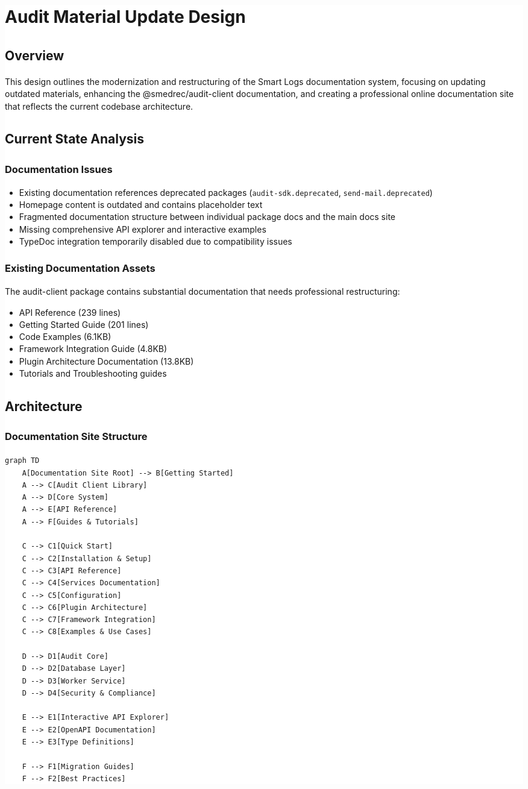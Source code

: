 # Audit Material Update Design

## Overview

This design outlines the modernization and restructuring of the Smart Logs documentation system, focusing on updating outdated materials, enhancing the @smedrec/audit-client documentation, and creating a professional online documentation site that reflects the current codebase architecture.

## Current State Analysis

### Documentation Issues

- Existing documentation references deprecated packages (`audit-sdk.deprecated`, `send-mail.deprecated`)
- Homepage content is outdated and contains placeholder text
- Fragmented documentation structure between individual package docs and the main docs site
- Missing comprehensive API explorer and interactive examples
- TypeDoc integration temporarily disabled due to compatibility issues

### Existing Documentation Assets

The audit-client package contains substantial documentation that needs professional restructuring:

- API Reference (239 lines)
- Getting Started Guide (201 lines)
- Code Examples (6.1KB)
- Framework Integration Guide (4.8KB)
- Plugin Architecture Documentation (13.8KB)
- Tutorials and Troubleshooting guides

## Architecture

### Documentation Site Structure

```mermaid
graph TD
    A[Documentation Site Root] --> B[Getting Started]
    A --> C[Audit Client Library]
    A --> D[Core System]
    A --> E[API Reference]
    A --> F[Guides & Tutorials]

    C --> C1[Quick Start]
    C --> C2[Installation & Setup]
    C --> C3[API Reference]
    C --> C4[Services Documentation]
    C --> C5[Configuration]
    C --> C6[Plugin Architecture]
    C --> C7[Framework Integration]
    C --> C8[Examples & Use Cases]

    D --> D1[Audit Core]
    D --> D2[Database Layer]
    D --> D3[Worker Service]
    D --> D4[Security & Compliance]

    E --> E1[Interactive API Explorer]
    E --> E2[OpenAPI Documentation]
    E --> E3[Type Definitions]

    F --> F1[Migration Guides]
    F --> F2[Best Practices]
```